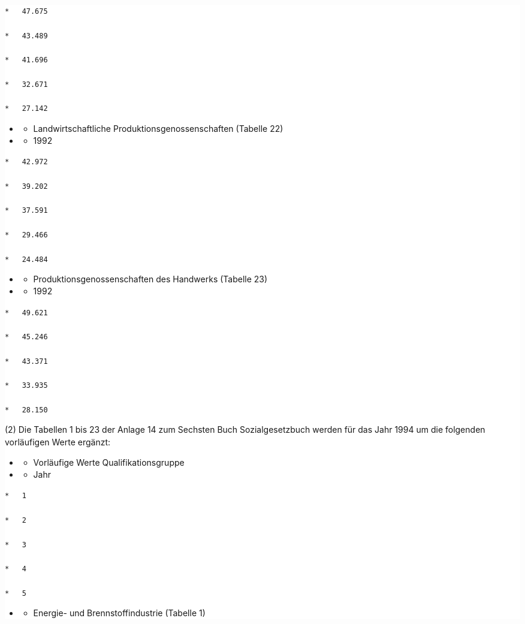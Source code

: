     *   47.675

    *   43.489

    *   41.696

    *   32.671

    *   27.142


*    *   Landwirtschaftliche Produktionsgenossenschaften (Tabelle 22)


*    *   1992

    *   42.972

    *   39.202

    *   37.591

    *   29.466

    *   24.484


*    *   Produktionsgenossenschaften des Handwerks (Tabelle 23)


*    *   1992

    *   49.621

    *   45.246

    *   43.371

    *   33.935

    *   28.150




(2) Die Tabellen 1 bis 23 der Anlage 14 zum Sechsten Buch
Sozialgesetzbuch werden für das Jahr 1994 um die folgenden vorläufigen
Werte ergänzt:

*    *   Vorläufige Werte
        Qualifikationsgruppe


*    *   Jahr

    *   1

    *   2

    *   3

    *   4

    *   5


*    *   Energie- und Brennstoffindustrie (Tabelle 1)

